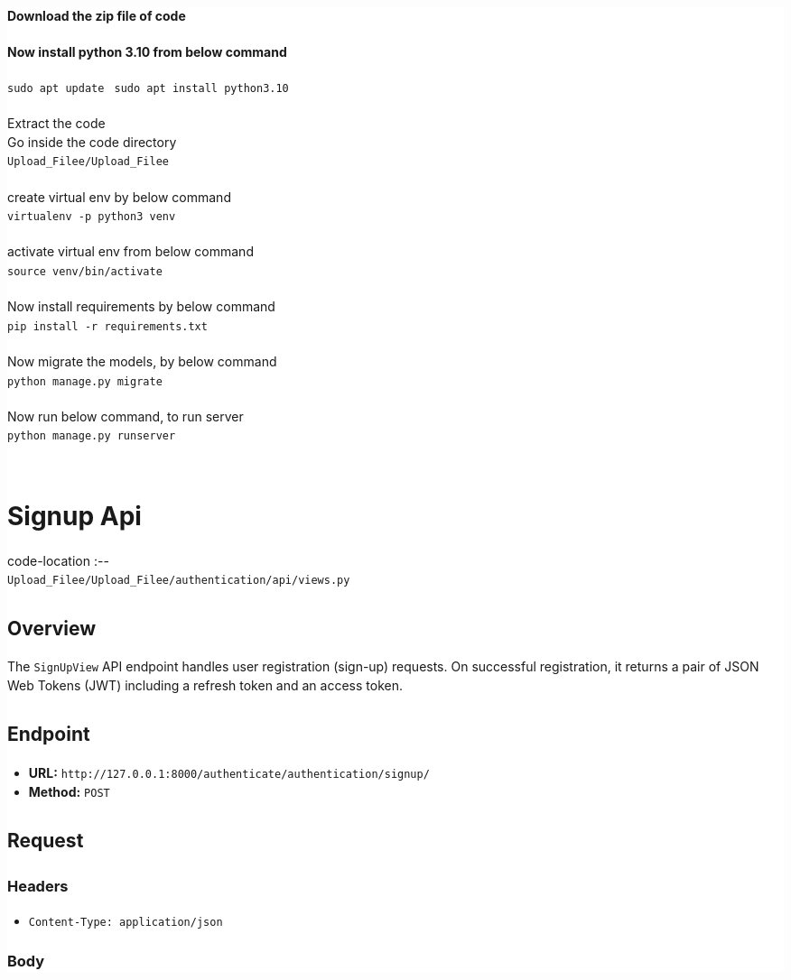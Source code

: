 #### Download the zip file of code ###
#### Now install python 3.10 from below command ###
```sudo apt update ```
```sudo apt install python3.10```
<br>
<br>
Extract the code
<br>
Go inside the code directory
<br>
``Upload_Filee/Upload_Filee``
<br>
<br>
create virtual env by below command
<br>
``virtualenv -p python3 venv``
<br>
<br>
activate virtual env from below command
<br>
```source venv/bin/activate```
<br>
<br>
Now install requirements by below command
<br>
``pip install -r requirements.txt``
<br>
<br>
Now migrate the models, by below command
<br>
``python manage.py migrate``
<br>
<br>
Now run below command, to run server
<br>
``python manage.py runserver``
<br>
<br>





# Signup Api
code-location :--
<br>
```Upload_Filee/Upload_Filee/authentication/api/views.py```
## Overview

The `SignUpView` API endpoint handles user registration (sign-up) requests. On successful registration, it returns a pair of JSON Web Tokens (JWT) including a refresh token and an access token.

## Endpoint

- **URL:** `http://127.0.0.1:8000/authenticate/authentication/signup/`
- **Method:** `POST`

## Request

### Headers

- `Content-Type: application/json`

### Body
```